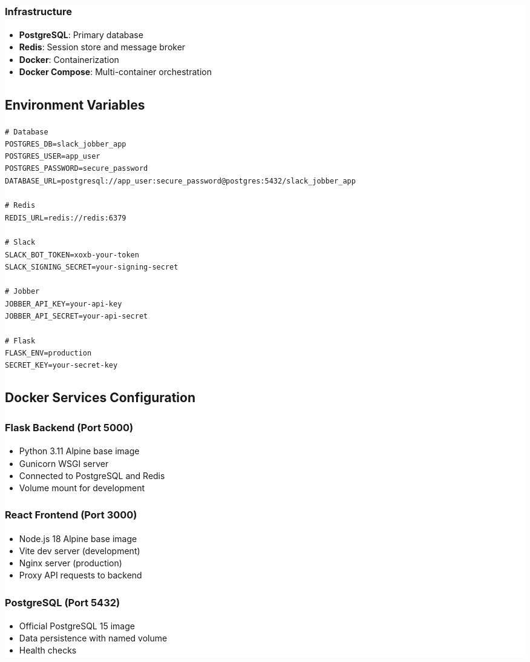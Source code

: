 ### Infrastructure
- **PostgreSQL**: Primary database
- **Redis**: Session store and message broker
- **Docker**: Containerization
- **Docker Compose**: Multi-container orchestration

## Environment Variables
```
# Database
POSTGRES_DB=slack_jobber_app
POSTGRES_USER=app_user
POSTGRES_PASSWORD=secure_password
DATABASE_URL=postgresql://app_user:secure_password@postgres:5432/slack_jobber_app

# Redis
REDIS_URL=redis://redis:6379

# Slack
SLACK_BOT_TOKEN=xoxb-your-token
SLACK_SIGNING_SECRET=your-signing-secret

# Jobber
JOBBER_API_KEY=your-api-key
JOBBER_API_SECRET=your-api-secret

# Flask
FLASK_ENV=production
SECRET_KEY=your-secret-key
```

## Docker Services Configuration

### Flask Backend (Port 5000)
- Python 3.11 Alpine base image
- Gunicorn WSGI server
- Connected to PostgreSQL and Redis
- Volume mount for development

### React Frontend (Port 3000)
- Node.js 18 Alpine base image
- Vite dev server (development)
- Nginx server (production)
- Proxy API requests to backend

### PostgreSQL (Port 5432)
- Official PostgreSQL 15 image
- Data persistence with named volume
- Health checks
